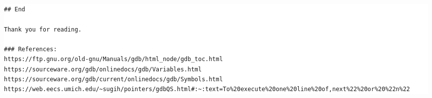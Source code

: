 ```
## End

Thank you for reading.

### References:
https://ftp.gnu.org/old-gnu/Manuals/gdb/html_node/gdb_toc.html  
https://sourceware.org/gdb/onlinedocs/gdb/Variables.html  
https://sourceware.org/gdb/current/onlinedocs/gdb/Symbols.html  
https://web.eecs.umich.edu/~sugih/pointers/gdbQS.html#:~:text=To%20execute%20one%20line%20of,next%22%20or%20%22n%22
